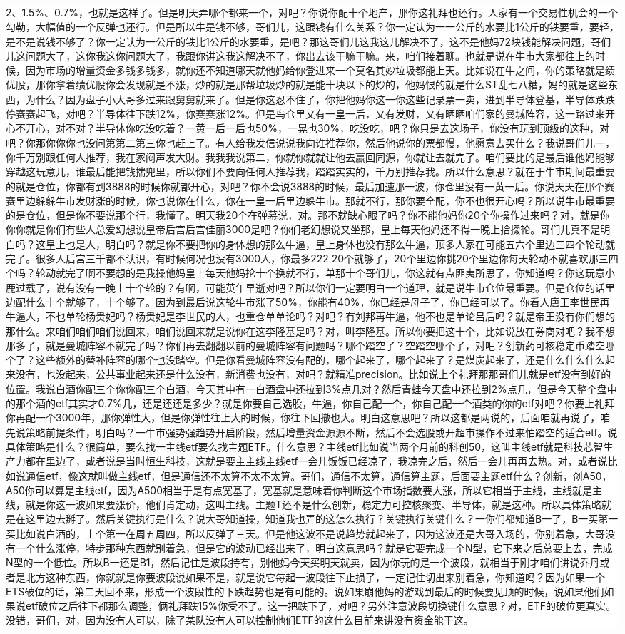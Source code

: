 2、1.5%、0.7%，也就是这样了。但是明天弄哪个都来一个，对吧？你说你配十个地产，那你这礼拜也还行。人家有一个交易性机会的一个勾勒，大幅值的一个反弹也还行。但是所以牛是钱不够，哥们儿，这跟钱有什么关系？你一定认为一一公斤的水要比1公斤的铁要重，要轻，是不是说钱不够了？你一定认为一公斤的铁比1公斤的水要重，是吧？那这哥们儿这我这儿解决不了，这不是他妈72块钱能解决问题，哥们儿这问题大了，这你我这你问题大了，我跟你讲这我这解决不了，你出去该干嘛干嘛。来，咱们接着聊。也就是说在牛市大家都往上的时候，因为市场的增量资金多钱多钱多，就你还不知道哪天就他妈给你登进来一个莫名其妙垃圾都能上天。比如说在牛之间，你的策略就是绩优股，那你拿着绩优股你会发现就是不涨，炒的就是那帮垃圾炒的就是能十块以下的炒的，他妈恨的就是什么ST乱七八糟，妈的就是这些东西，为什么？因为盘子小大哥多过来跟舅舅就来了。但是你这忍不住了，你把他妈你这一你这些记录票一卖，进到半导体登基，半导体跌跌停赛赛起飞，对吧？半导体往下跌12%，你赛赛涨12%。但是鸟仓里又有一皇一后，又有发财，又有晒晒咱们家的曼城阵容，这一路过来开心不开心，对不对？半导体你吃没吃着？一黄一后一后也50%，一晃也30%，吃没吃，吧？你只是去这场子，你没有玩到顶级的这种，对吧？你那你你你也没问第第二第三你也赶上了。有人给我发信说说我向谁推荐你，然后他说你的票都慢，他愿意去买什么？我说哥们儿一，你千万别跟任何人推荐，我在家闷声发大财。我我我说第二，你就你就就让他去赢回同源，你就让去就完了。咱们要比的是最后谁他妈能够穿越这玩意儿，谁最后能把钱揣兜里，所以你们不要向任何人推荐我，踏踏实实的，千万别推荐我。所以什么意思？就在于牛市期间最重要的就是仓位，你都有到3888的时候你就都开心，对吧？你不会说3888的时候，最后加速那一波，你仓里没有一黄一后。你说天天在那个赛赛里边躲躲牛市发财涨的时候，你也说你在什么，你在一皇一后里边躲牛市。那就不行，那你要全配，你不也很开心吗？所以说牛市最重要的是仓位，但是你不要说那个行，我懂了。明天我20个在弹幕说，对。那不就缺心眼了吗？你不能他妈你20个你操作过来吗？对，就是你你你就是你们有些人总爱幻想说皇帝后宫后宫佳丽3000是吧？你们老幻想说又坐那，皇上每天他妈还不得一晚上拾掇轮。哥们儿真不是明白吗？这皇上也是人，明白吗？就是你不要把你的身体想的那么牛逼，皇上身体也没有那么牛逼，顶多人家在可能五六个里边三四个轮动就完了。很多人后宫三千都不认识，有时候何况也没有3000人，你最多222 20个就够了，20个里边你挑20个里边你每天轮动不就喜欢那三四个吗？轮动就完了啊不要想的是我操他妈皇上每天他妈抡十个换就不行，单那十个哥们儿，你这就有点匪夷所思了，你知道吗？你这玩意小鹿过载了，说有没有一晚上十个轮的？有啊，可能英年早逝对吧？所以你们一定要明白一个道理，就是说牛市仓位最重要。但是仓位的话里边配什么十个就够了，十个够了。因为到最后说这轮牛市涨了50%，你能有40%，你已经是母子了，你已经可以了。你看人唐王李世民再牛逼人，不也单轮杨贵妃吗？杨贵妃是李世民的人，也重仓单单论吗？对吧？有刘邦再牛逼，他不也是单论吕后吗？就是帝王没有你们想的那什么。来咱们咱们咱们说回来，咱们说回来就是说你在这李隆基是吗？对，叫李隆基。所以你要把这十个，比如说放在券商对吧？我不想那多了，就是曼城阵容不就完了吗？你们再去翻翻以前的曼城阵容有问题吗？哪个踏空了？空踏空哪个了，对吧？创新药可核稳定币踏空哪个了？这些额外的替补阵容的哪个也没踏空。但是你看曼城阵容没有配的，哪个起来了，哪个起来了？是煤炭起来了，还是什么什么什么起来没有，也没起来，公共事业起来还是什么没有，新消费也没有，对吧？就精准precision。比如说上个礼拜那那哥们儿就是etf没有到好的位置。我说白酒你配三个你你配三个白酒，今天其中有一白酒盘中还拉到3%点几对？然后青蛙今天盘中还拉到2%点几，但是今天整个盘中的那个酒的etf其实才0.7%几，还是还还是多少？就是你要自己选股，牛逼，你自己配一个，你自己配一个酒类的你的etf对吧？你要上礼拜你再配一个3000年，那你弹性大，但是你弹性往上大的时候，你往下回撤也大。明白这意思吧？所以这都是两说的，后面咱就再说了，咱先说策略前提条件，明白吗？一牛市强势强趋势开启阶段，然后增量资金源源不断，然后不会选股或开超市操作不过来怕踏空的适合etf。说具体策略是什么？很简单，要么找一主线etf要么找主题ETF。什么意思？主线etf比如说当两个月前的科创50，这叫主线etf就是科技芯智生产力都在里边了，或者说是当时恒生科技，这就是要主主线主线etf一会儿饭饭已经凉了，我凉完之后，然后一会儿再再去热。对，或者说比如说通信etf，像这就叫做主线etf，但是通信还不太算不太不太算。哥们，通信不太算，通信算主题，后面要主题etf什么？创新，创A50，A50你可以算是主线etf，因为A500相当于是有点宽基了，宽基就是意味着你判断这个市场指数要大涨，所以它相当于主线，主线就是主线，就是你这一波如果要涨价，他们肯定动，这叫主线。主题T还不是什么创新，稳定力可控核聚变、半导体，就是这种。所以具体策略就是在这里边去掰了。然后关键执行是什么？说大哥知道操，知道我也弄的这怎么执行？关键执行关键什么？一你们都知道B一了，B一买第一买比如说白酒的，上个第一在周五周四，所以反弹了三天。但是他这波不是说趋势就起来了，因为这波还是大哥入场的，你别着急，大哥没有一个什么涨停，特步那种东西就别着急，但是它的波动已经出来了，明白这意思吗？就是它要完成一个N型，它下来之后总要上去，完成N型的一个低位。所以B一还是B1，然后记住是波段持有，别他妈今天买明天就卖，因为你玩的是一个波段，就相当于刚才咱们讲说乔丹或者是北方这种东西，你就就是你要波段说如果不是，就是说它每起一波段往下止损了，一定记住切出来别着急，你知道吗？因为如果一个ETS破位的话，第二天回不来，形成一个波段性的下跌趋势也是有可能的。说如果崩他妈的游戏到最后的时候要见顶的时候，说如果他们如果说etf破位之后往下都那么调整，俩礼拜跌15%你受不了。这一把跌下了，对吧？另外注意波段切换键什么意思？对，ETF的破位更真实。没错，哥们，对，因为没有人可以，除了某队没有人可以控制他们ETF的这什么目前来讲没有资金能干这。